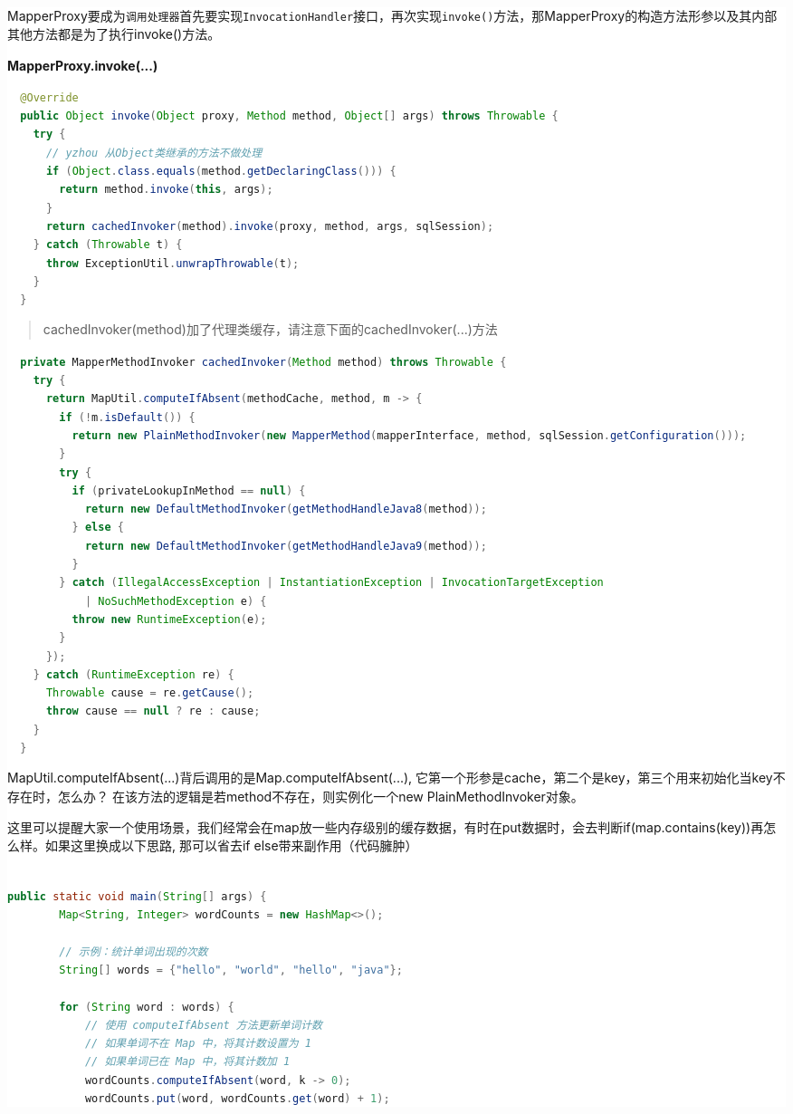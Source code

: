 MapperProxy要成为`调用处理器`首先要实现`InvocationHandler`接口，再次实现`invoke()`方法，那MapperProxy的构造方法形参以及其内部其他方法都是为了执行invoke()方法。

**MapperProxy.invoke(...)**

```java
  @Override
  public Object invoke(Object proxy, Method method, Object[] args) throws Throwable {
    try {
      // yzhou 从Object类继承的方法不做处理
      if (Object.class.equals(method.getDeclaringClass())) {
        return method.invoke(this, args);
      }
      return cachedInvoker(method).invoke(proxy, method, args, sqlSession);
    } catch (Throwable t) {
      throw ExceptionUtil.unwrapThrowable(t);
    }
  }
```

>cachedInvoker(method)加了代理类缓存，请注意下面的cachedInvoker(...)方法
```java
  private MapperMethodInvoker cachedInvoker(Method method) throws Throwable {
    try {
      return MapUtil.computeIfAbsent(methodCache, method, m -> {
        if (!m.isDefault()) {
          return new PlainMethodInvoker(new MapperMethod(mapperInterface, method, sqlSession.getConfiguration()));
        }
        try {
          if (privateLookupInMethod == null) {
            return new DefaultMethodInvoker(getMethodHandleJava8(method));
          } else {
            return new DefaultMethodInvoker(getMethodHandleJava9(method));
          }
        } catch (IllegalAccessException | InstantiationException | InvocationTargetException
            | NoSuchMethodException e) {
          throw new RuntimeException(e);
        }
      });
    } catch (RuntimeException re) {
      Throwable cause = re.getCause();
      throw cause == null ? re : cause;
    }
  }

```

MapUtil.computeIfAbsent(...)背后调用的是Map.computeIfAbsent(...), 它第一个形参是cache，第二个是key，第三个用来初始化当key不存在时，怎么办？ 在该方法的逻辑是若method不存在，则实例化一个new PlainMethodInvoker对象。

这里可以提醒大家一个使用场景，我们经常会在map放一些内存级别的缓存数据，有时在put数据时，会去判断if(map.contains(key))再怎么样。如果这里换成以下思路, 那可以省去if else带来副作用（代码臃肿）
```java

public static void main(String[] args) {
        Map<String, Integer> wordCounts = new HashMap<>();

        // 示例：统计单词出现的次数
        String[] words = {"hello", "world", "hello", "java"};

        for (String word : words) {
            // 使用 computeIfAbsent 方法更新单词计数
            // 如果单词不在 Map 中，将其计数设置为 1
            // 如果单词已在 Map 中，将其计数加 1
            wordCounts.computeIfAbsent(word, k -> 0);
            wordCounts.put(word, wordCounts.get(word) + 1);
```